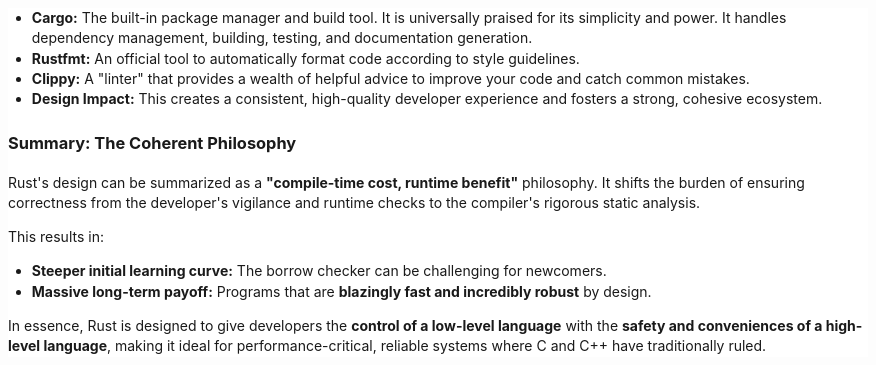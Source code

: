 - **Cargo:** The built-in package manager and build tool. It is universally praised for its simplicity and power. It handles dependency management, building, testing, and documentation generation.
- **Rustfmt:** An official tool to automatically format code according to style guidelines.
- **Clippy:** A "linter" that provides a wealth of helpful advice to improve your code and catch common mistakes.
- **Design Impact:** This creates a consistent, high-quality developer experience and fosters a strong, cohesive ecosystem.

### Summary: The Coherent Philosophy

Rust's design can be summarized as a **"compile-time cost, runtime benefit"** philosophy. It shifts the burden of ensuring correctness from the developer's vigilance and runtime checks to the compiler's rigorous static analysis.

This results in:

- **Steeper initial learning curve:** The borrow checker can be challenging for newcomers.
- **Massive long-term payoff:** Programs that are **blazingly fast and incredibly robust** by design.

In essence, Rust is designed to give developers the **control of a low-level language** with the **safety and conveniences of a high-level language**, making it ideal for performance-critical, reliable systems where C and C++ have traditionally ruled.
